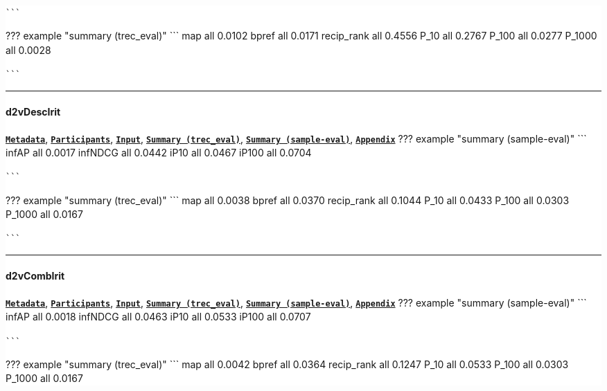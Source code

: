 	```
??? example "summary (trec_eval)"
	```
	map 			 all 0.0102 
	bpref 			 all 0.0171 
	recip_rank 		 all 0.4556 
	P_10 			 all 0.2767 
	P_100 			 all 0.0277 
	P_1000 			 all 0.0028 

	```
---
#### d2vDescIrit 
[**`Metadata`**](./runs.md#d2vdescirit), [**`Participants`**](./participants.md#irit), [**`Input`**](https://trec.nist.gov/results/trec25/clinical/input.d2vDescIrit.gz), [**`Summary (trec_eval)`**](https://trec.nist.gov/results/trec25/clinical/summary.trec_eval.d2vDescIrit), [**`Summary (sample-eval)`**](https://trec.nist.gov/results/trec25/clinical/summary.sample-eval.d2vDescIrit), [**`Appendix`**](https://trec.nist.gov/pubs/trec25/appendices/clinical/d2vDescIrit.pdf)
??? example "summary (sample-eval)"
	```
	infAP 			 all 0.0017 
	infNDCG 		 all 0.0442 
	iP10 			 all 0.0467 
	iP100 			 all 0.0704 

	```
??? example "summary (trec_eval)"
	```
	map 			 all 0.0038 
	bpref 			 all 0.0370 
	recip_rank 		 all 0.1044 
	P_10 			 all 0.0433 
	P_100 			 all 0.0303 
	P_1000 			 all 0.0167 

	```
---
#### d2vCombIrit 
[**`Metadata`**](./runs.md#d2vcombirit), [**`Participants`**](./participants.md#irit), [**`Input`**](https://trec.nist.gov/results/trec25/clinical/input.d2vCombIrit.gz), [**`Summary (trec_eval)`**](https://trec.nist.gov/results/trec25/clinical/summary.trec_eval.d2vCombIrit), [**`Summary (sample-eval)`**](https://trec.nist.gov/results/trec25/clinical/summary.sample-eval.d2vCombIrit), [**`Appendix`**](https://trec.nist.gov/pubs/trec25/appendices/clinical/d2vCombIrit.pdf)
??? example "summary (sample-eval)"
	```
	infAP 			 all 0.0018 
	infNDCG 		 all 0.0463 
	iP10 			 all 0.0533 
	iP100 			 all 0.0707 

	```
??? example "summary (trec_eval)"
	```
	map 			 all 0.0042 
	bpref 			 all 0.0364 
	recip_rank 		 all 0.1247 
	P_10 			 all 0.0533 
	P_100 			 all 0.0303 
	P_1000 			 all 0.0167 
